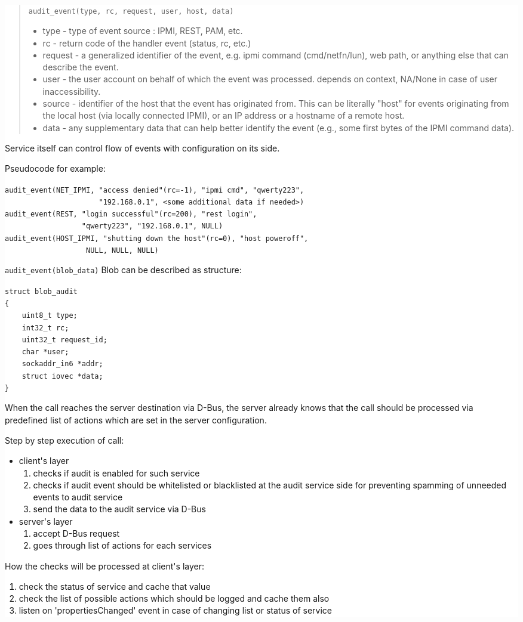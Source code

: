  > `audit_event(type, rc, request, user, host, data)`
 > *  type - type of event source : IPMI, REST, PAM, etc.
 > *  rc   - return code of the handler event (status, rc, etc.)
 > *  request - a generalized identifier of the event, e.g. ipmi command
 > (cmd/netfn/lun), web path, or anything else that can describe the event.
 > *  user - the user account on behalf of which the event was processed.
 >           depends on context, NA/None in case of user inaccessibility.
 > *  source - identifier of the host that the event has originated from. This can
 >     be literally "host" for events originating from the local host (via locally
 >     connected IPMI), or an IP address or a hostname of a remote host.
 > *  data - any supplementary data that can help better identify the event
 >      (e.g., some first bytes of the IPMI command data).

Service itself can control flow of events with configuration on its side.

Pseudocode for example:

    audit_event(NET_IPMI, "access denied"(rc=-1), "ipmi cmd", "qwerty223",
                          "192.168.0.1", <some additional data if needed>)
    audit_event(REST, "login successful"(rc=200), "rest login",
                      "qwerty223", "192.168.0.1", NULL)
    audit_event(HOST_IPMI, "shutting down the host"(rc=0), "host poweroff",
                       NULL, NULL, NULL)

`audit_event(blob_data)`
Blob can be described as structure:

    struct blob_audit
    {
        uint8_t type;
        int32_t rc;
        uint32_t request_id;
        char *user;
        sockaddr_in6 *addr;
        struct iovec *data;
    }

When the call reaches the server destination via D-Bus, the server already knows
that the call should be processed via predefined list of actions which are set
in the server configuration.

Step by step execution of call:
 * client's layer
    1. checks if audit is enabled for such service
    2. checks if audit event should be whitelisted or blacklisted at
       the audit service side for preventing spamming of unneeded events
       to audit service
    3. send the data to the audit service via D-Bus
 * server's layer
    1. accept D-Bus request
    2. goes through list of actions for each services

How the checks will be processed at client's layer:
 1. check the status of service and cache that value
 2. check the list of possible actions which should be logged and cache them also
 3. listen on 'propertiesChanged' event in case of changing list or status
    of service
